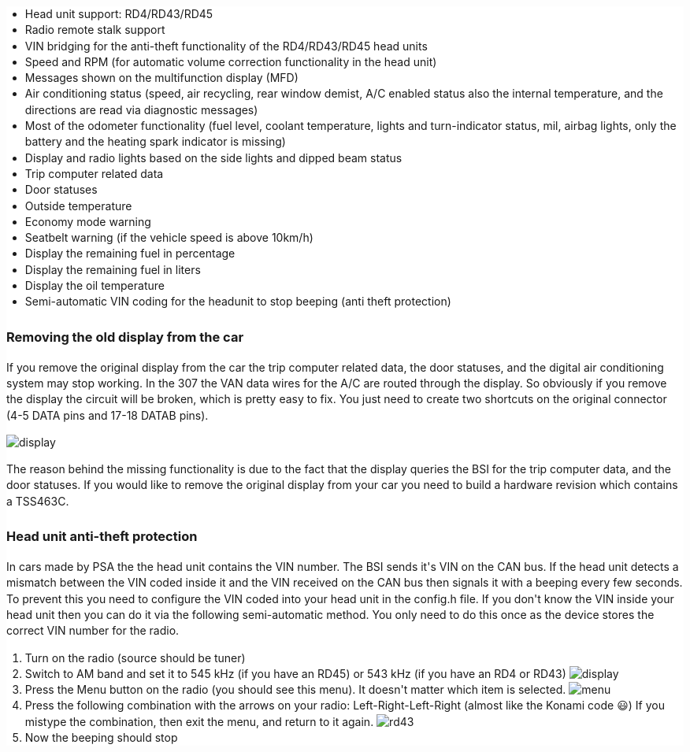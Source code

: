  - Head unit support: RD4/RD43/RD45
 - Radio remote stalk support
 - VIN bridging for the anti-theft functionality of the RD4/RD43/RD45 head units
 - Speed and RPM (for automatic volume correction functionality in the head unit)
 - Messages shown on the multifunction display (MFD)
 - Air conditioning status (speed, air recycling, rear window demist, A/C enabled status also the internal temperature, and the directions are read via diagnostic messages)
 - Most of the odometer functionality (fuel level, coolant temperature, lights and turn-indicator status, mil, airbag lights, only the battery and the heating spark indicator is missing)
 - Display and radio lights based on the side lights and dipped beam status
 - Trip computer related data
 - Door statuses
 - Outside temperature
 - Economy mode warning
 - Seatbelt warning (if the vehicle speed is above 10km/h)
 - Display the remaining fuel in percentage
 - Display the remaining fuel in liters
 - Display the oil temperature
 - Semi-automatic VIN coding for the headunit to stop beeping (anti theft protection)

### Removing the old display from the car

If you remove the original display from the car the trip computer related data, the door statuses, and the digital air conditioning system may stop working. In the 307 the VAN data wires for the A/C are routed through the display. So obviously if you remove the display the circuit will be broken, which is pretty easy to fix. You just need to create two shortcuts on the original connector (4-5 DATA pins and 17-18 DATAB pins).

![display](https://github.com/morcibacsi/PSAVanCanBridge/raw/master/images/mfd_connector_shortcut_photo.jpg)

The reason behind the missing functionality is due to the fact that the display queries the BSI for the trip computer data, and the door statuses. If you would like to remove the original display from your car you need to build a hardware revision which contains a TSS463C.

### Head unit anti-theft protection

In cars made by PSA the the head unit contains the VIN number. The BSI sends it's VIN on the CAN bus. If the head unit detects a mismatch between the VIN coded inside it and the VIN received on the CAN bus then signals it with a beeping every few seconds. To prevent this you need to configure the VIN coded into your head unit in the config.h file. If you don't know the VIN inside your head unit then you can do it via the following semi-automatic method. You only need to do this once as the device stores the correct VIN number for the radio.

1. Turn on the radio (source should be tuner)
2. Switch to AM band and set it to 545 kHz (if you have an RD45) or 543 kHz (if you have an RD4 or RD43)
![display](https://github.com/morcibacsi/PSAVanCanBridge/raw/master/images/display.jpg)
3. Press the Menu button on the radio (you should see this menu). It doesn't matter which item is selected.
![menu](https://github.com/morcibacsi/PSAVanCanBridge/raw/master/images/menu.jpg)
4. Press the following combination with the arrows on your radio:
Left-Right-Left-Right (almost like the Konami code :smiley:)
If you mistype the combination, then exit the menu, and return to it again.
![rd43](https://github.com/morcibacsi/PSAVanCanBridge/raw/master/images/rd43.jpg)
5. Now the beeping should stop
